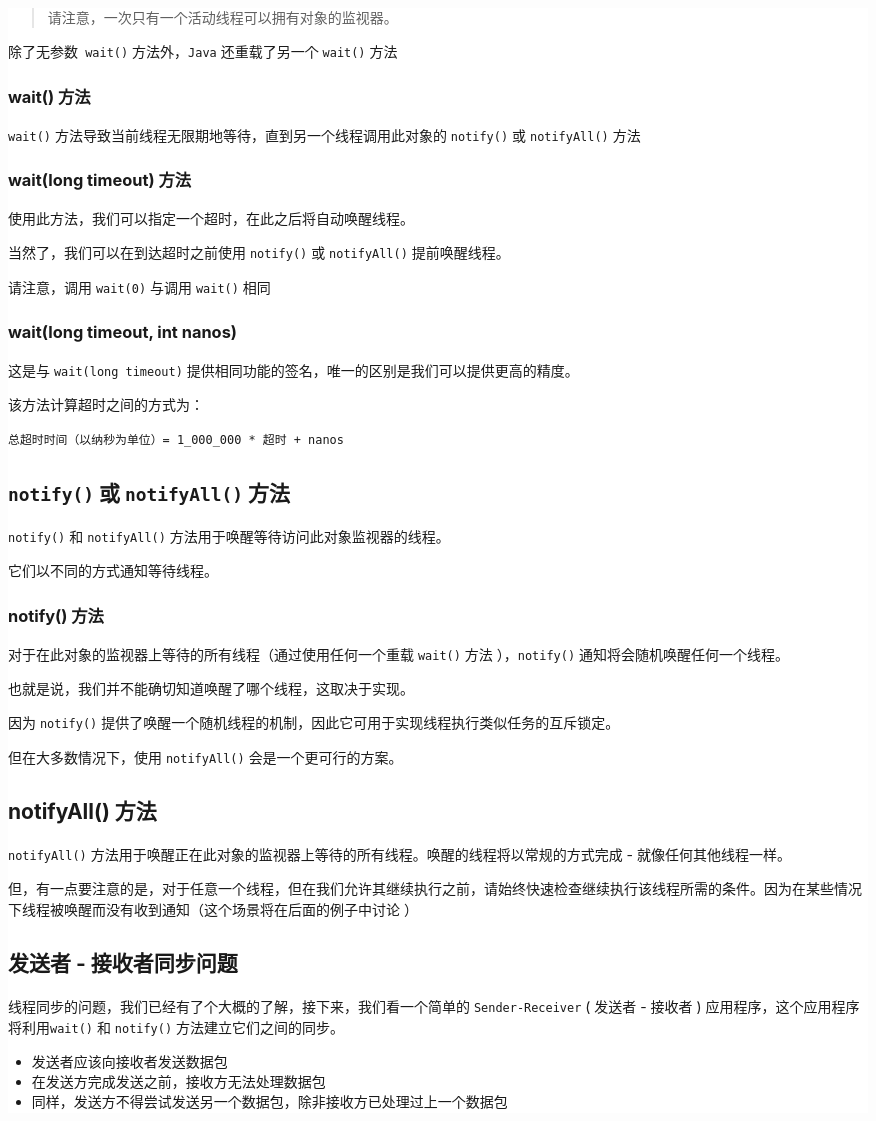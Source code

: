 > 请注意，一次只有一个活动线程可以拥有对象的监视器。

除了无参数` wait()` 方法外，`Java` 还重载了另一个 `wait()` 方法

### wait() 方法 ###

`wait()` 方法导致当前线程无限期地等待，直到另一个线程调用此对象的 `notify()` 或 `notifyAll()` 方法

### wait(long timeout) 方法 ###

使用此方法，我们可以指定一个超时，在此之后将自动唤醒线程。

当然了，我们可以在到达超时之前使用 `notify()` 或 `notifyAll()` 提前唤醒线程。

请注意，调用 `wait(0)` 与调用 `wait()` 相同

### wait(long timeout, int nanos) ###

这是与 `wait(long timeout)` 提供相同功能的签名，唯一的区别是我们可以提供更高的精度。

该方法计算超时之间的方式为：

```
总超时时间（以纳秒为单位）= 1_000_000 * 超时 + nanos
```

## `notify()` 或 `notifyAll()` 方法 ##

`notify()` 和 `notifyAll()` 方法用于唤醒等待访问此对象监视器的线程。

它们以不同的方式通知等待线程。

### notify() 方法 ###

对于在此对象的监视器上等待的所有线程（通过使用任何一个重载 `wait()` 方法 ），`notify()` 通知将会随机唤醒任何一个线程。

也就是说，我们并不能确切知道唤醒了哪个线程，这取决于实现。

因为 `notify()` 提供了唤醒一个随机线程的机制，因此它可用于实现线程执行类似任务的互斥锁定。

但在大多数情况下，使用 `notifyAll()` 会是一个更可行的方案。

## notifyAll() 方法 ##

`notifyAll()` 方法用于唤醒正在此对象的监视器上等待的所有线程。唤醒的线程将以常规的方式完成 - 就像任何其他线程一样。

但，有一点要注意的是，对于任意一个线程，但在我们允许其继续执行之前，请始终快速检查继续执行该线程所需的条件。因为在某些情况下线程被唤醒而没有收到通知（这个场景将在后面的例子中讨论 ）

## 发送者 - 接收者同步问题 ##

线程同步的问题，我们已经有了个大概的了解，接下来，我们看一个简单的 `Sender-Receiver` ( 发送者 - 接收者 ) 应用程序，这个应用程序将利用`wait()` 和 `notify()` 方法建立它们之间的同步。

 *  发送者应该向接收者发送数据包
 *  在发送方完成发送之前，接收方无法处理数据包
 *  同样，发送方不得尝试发送另一个数据包，除非接收方已处理过上一个数据包
